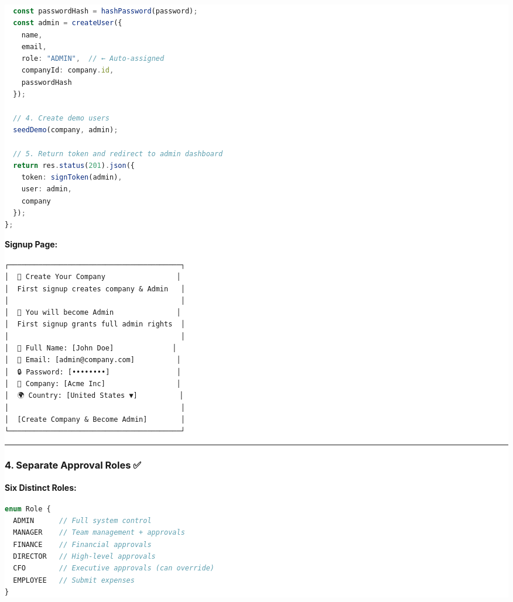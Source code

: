 ```typescript
  const passwordHash = hashPassword(password);
  const admin = createUser({ 
    name, 
    email, 
    role: "ADMIN",  // ← Auto-assigned
    companyId: company.id, 
    passwordHash 
  });
  
  // 4. Create demo users
  seedDemo(company, admin);
  
  // 5. Return token and redirect to admin dashboard
  return res.status(201).json({
    token: signToken(admin),
    user: admin,
    company
  });
};
```

**Signup Page:**
```
┌─────────────────────────────────────────┐
│  🏢 Create Your Company                 │
│  First signup creates company & Admin   │
│                                         │
│  💼 You will become Admin               │
│  First signup grants full admin rights  │
│                                         │
│  👤 Full Name: [John Doe]              │
│  📧 Email: [admin@company.com]          │
│  🔒 Password: [••••••••]                │
│  🏢 Company: [Acme Inc]                 │
│  🌍 Country: [United States ▼]          │
│                                         │
│  [Create Company & Become Admin]        │
└─────────────────────────────────────────┘
```

---

### **4. Separate Approval Roles** ✅

**Six Distinct Roles:**
```typescript
enum Role {
  ADMIN      // Full system control
  MANAGER    // Team management + approvals
  FINANCE    // Financial approvals
  DIRECTOR   // High-level approvals
  CFO        // Executive approvals (can override)
  EMPLOYEE   // Submit expenses
}
```
